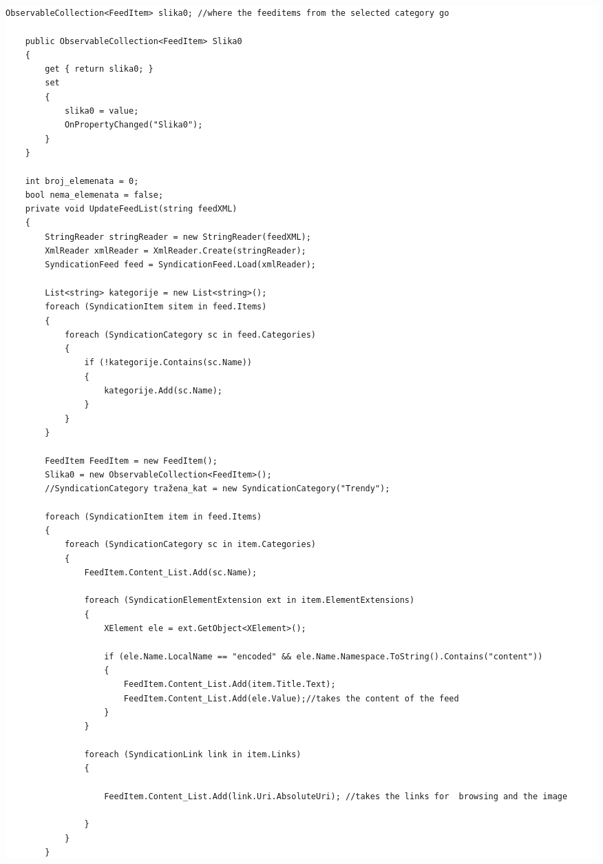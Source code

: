 ```
ObservableCollection<FeedItem> slika0; //where the feeditems from the selected category go 

    public ObservableCollection<FeedItem> Slika0
    {
        get { return slika0; }
        set
        {
            slika0 = value;
            OnPropertyChanged("Slika0");
        }
    }

    int broj_elemenata = 0;
    bool nema_elemenata = false;
    private void UpdateFeedList(string feedXML)
    {
        StringReader stringReader = new StringReader(feedXML);
        XmlReader xmlReader = XmlReader.Create(stringReader);
        SyndicationFeed feed = SyndicationFeed.Load(xmlReader);

        List<string> kategorije = new List<string>();
        foreach (SyndicationItem sitem in feed.Items)
        {
            foreach (SyndicationCategory sc in feed.Categories)
            {
                if (!kategorije.Contains(sc.Name))
                {
                    kategorije.Add(sc.Name);
                }
            }
        }

        FeedItem FeedItem = new FeedItem();
        Slika0 = new ObservableCollection<FeedItem>();
        //SyndicationCategory tražena_kat = new SyndicationCategory("Trendy");

        foreach (SyndicationItem item in feed.Items)
        {
            foreach (SyndicationCategory sc in item.Categories)
            {
                FeedItem.Content_List.Add(sc.Name);

                foreach (SyndicationElementExtension ext in item.ElementExtensions)
                {
                    XElement ele = ext.GetObject<XElement>();

                    if (ele.Name.LocalName == "encoded" && ele.Name.Namespace.ToString().Contains("content"))
                    {
                        FeedItem.Content_List.Add(item.Title.Text);
                        FeedItem.Content_List.Add(ele.Value);//takes the content of the feed
                    }
                }

                foreach (SyndicationLink link in item.Links)
                {

                    FeedItem.Content_List.Add(link.Uri.AbsoluteUri); //takes the links for  browsing and the image 

                }
            }
        }
```